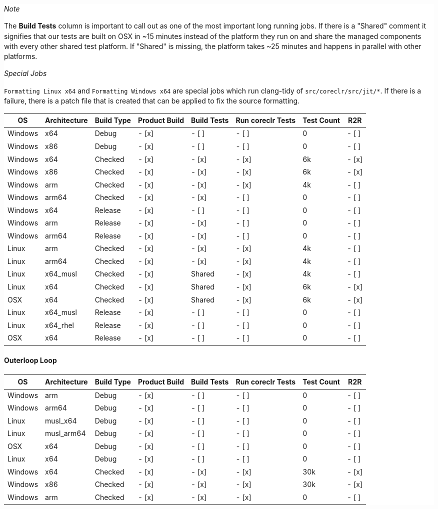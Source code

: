*Note*

The **Build Tests** column is important to call out as one of the most important long running jobs. If there is
a "Shared" comment it signifies that our tests are built on OSX in ~15 minutes instead of the platform they run on and share the managed components with every other shared test platform. If "Shared" is missing, the platform takes ~25 minutes and happens in parallel with other platforms.

*Special Jobs*

`Formatting Linux x64` and `Formatting Windows x64` are special jobs which run clang-tidy of `src/coreclr/src/jit/*`. If there is a failure, there is a patch file that is created that can be applied to fix the source formatting.

| OS      | Architecture | Build Type | Product Build | Build Tests | Run coreclr Tests | Test Count | R2R   |
| --      | ------------ | ---------- | ------------- | ----------- | ----------------- | ---------- | ----- |
| Windows | x64          | Debug      | - [x]         | - [ ]       | - [ ]             | 0          | - [ ] |
| Windows | x86          | Debug      | - [x]         | - [ ]       | - [ ]             | 0          | - [ ] |
| Windows | x64          | Checked    | - [x]         | - [x]       | - [x]             | 6k         | - [x] |
| Windows | x86          | Checked    | - [x]         | - [x]       | - [x]             | 6k         | - [x] |
| Windows | arm          | Checked    | - [x]         | - [x]       | - [x]             | 4k         | - [ ] |
| Windows | arm64        | Checked    | - [x]         | - [x]       | - [ ]             | 0          | - [ ] |
| Windows | x64          | Release    | - [x]         | - [ ]       | - [ ]             | 0          | - [ ] |
| Windows | arm          | Release    | - [x]         | - [x]       | - [ ]             | 0          | - [ ] |
| Windows | arm64        | Release    | - [x]         | - [x]       | - [ ]             | 0          | - [ ] |
| Linux   | arm          | Checked    | - [x]         | - [x]       | - [x]             | 4k         | - [ ] |
| Linux   | arm64        | Checked    | - [x]         | - [x]       | - [x]             | 4k         | - [ ] |
| Linux   | x64_musl     | Checked    | - [x]         |   Shared    | - [x]             | 4k         | - [ ] |
| Linux   | x64          | Checked    | - [x]         |   Shared    | - [x]             | 6k         | - [x] |
| OSX     | x64          | Checked    | - [x]         |   Shared    | - [x]             | 6k         | - [x] |
| Linux   | x64_musl     | Release    | - [x]         | - [ ]       | - [ ]             | 0          | - [ ] |
| Linux   | x64_rhel     | Release    | - [x]         | - [ ]       | - [ ]             | 0          | - [ ] |
| OSX     | x64          | Release    | - [x]         | - [ ]       | - [ ]             | 0          | - [ ] |

#### **Outerloop Loop**

| OS      | Architecture | Build Type | Product Build | Build Tests | Run coreclr Tests | Test Count | R2R   |
| --      | ------------ | ---------- | ------------- | ----------- | ----------------- | ---------- | ----- |
| Windows | arm          | Debug      | - [x]         | - [ ]       | - [ ]             | 0          | - [ ] |
| Windows | arm64        | Debug      | - [x]         | - [ ]       | - [ ]             | 0          | - [ ] |
| Linux   | musl_x64     | Debug      | - [x]         | - [ ]       | - [ ]             | 0          | - [ ] |
| Linux   | musl_arm64   | Debug      | - [x]         | - [ ]       | - [ ]             | 0          | - [ ] |
| OSX     | x64          | Debug      | - [x]         | - [ ]       | - [ ]             | 0          | - [ ] |
| Linux   | x64          | Debug      | - [x]         | - [ ]       | - [ ]             | 0          | - [ ] |
| Windows | x64          | Checked    | - [x]         | - [x]       | - [x]             | 30k        | - [x] |
| Windows | x86          | Checked    | - [x]         | - [x]       | - [x]             | 30k        | - [x] |
| Windows | arm          | Checked    | - [x]         | - [x]       | - [x]             | 0          | - [ ] |